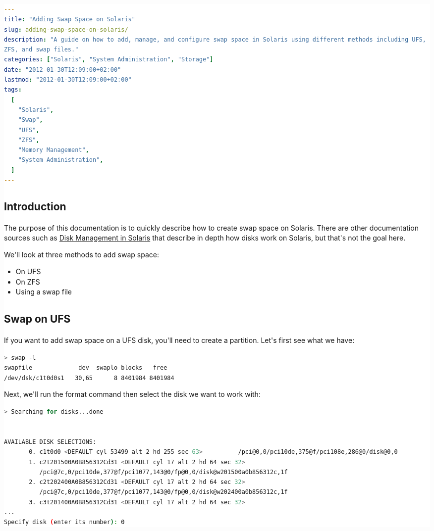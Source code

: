 ```yaml
---
title: "Adding Swap Space on Solaris"
slug: adding-swap-space-on-solaris/
description: "A guide on how to add, manage, and configure swap space in Solaris using different methods including UFS, ZFS, and swap files."
categories: ["Solaris", "System Administration", "Storage"]
date: "2012-01-30T12:09:00+02:00"
lastmod: "2012-01-30T12:09:00+02:00"
tags:
  [
    "Solaris",
    "Swap",
    "UFS",
    "ZFS",
    "Memory Management",
    "System Administration",
  ]
---
```


## Introduction

The purpose of this documentation is to quickly describe how to create swap space on Solaris. There are other documentation sources such as [Disk Management in Solaris](./disk_management_in_solaris.md) that describe in depth how disks work on Solaris, but that's not the goal here.

We'll look at three methods to add swap space:

- On UFS
- On ZFS
- Using a swap file

## Swap on UFS

If you want to add swap space on a UFS disk, you'll need to create a partition. Let's first see what we have:

```bash
> swap -l
swapfile             dev  swaplo blocks   free
/dev/dsk/c1t0d0s1   30,65      8 8401984 8401984
```

Next, we'll run the format command then select the disk we want to work with:

``` bash hl_lines="5 12"
> Searching for disks...done


AVAILABLE DISK SELECTIONS:
       0. c1t0d0 <DEFAULT cyl 53499 alt 2 hd 255 sec 63>          /pci@0,0/pci10de,375@f/pci108e,286@0/disk@0,0
       1. c2t201500A0B856312Cd31 <DEFAULT cyl 17 alt 2 hd 64 sec 32>
          /pci@7c,0/pci10de,377@f/pci1077,143@0/fp@0,0/disk@w201500a0b856312c,1f
       2. c2t202400A0B856312Cd31 <DEFAULT cyl 17 alt 2 hd 64 sec 32>
          /pci@7c,0/pci10de,377@f/pci1077,143@0/fp@0,0/disk@w202400a0b856312c,1f
       3. c3t201400A0B856312Cd31 <DEFAULT cyl 17 alt 2 hd 64 sec 32>
...
Specify disk (enter its number): 0
```
